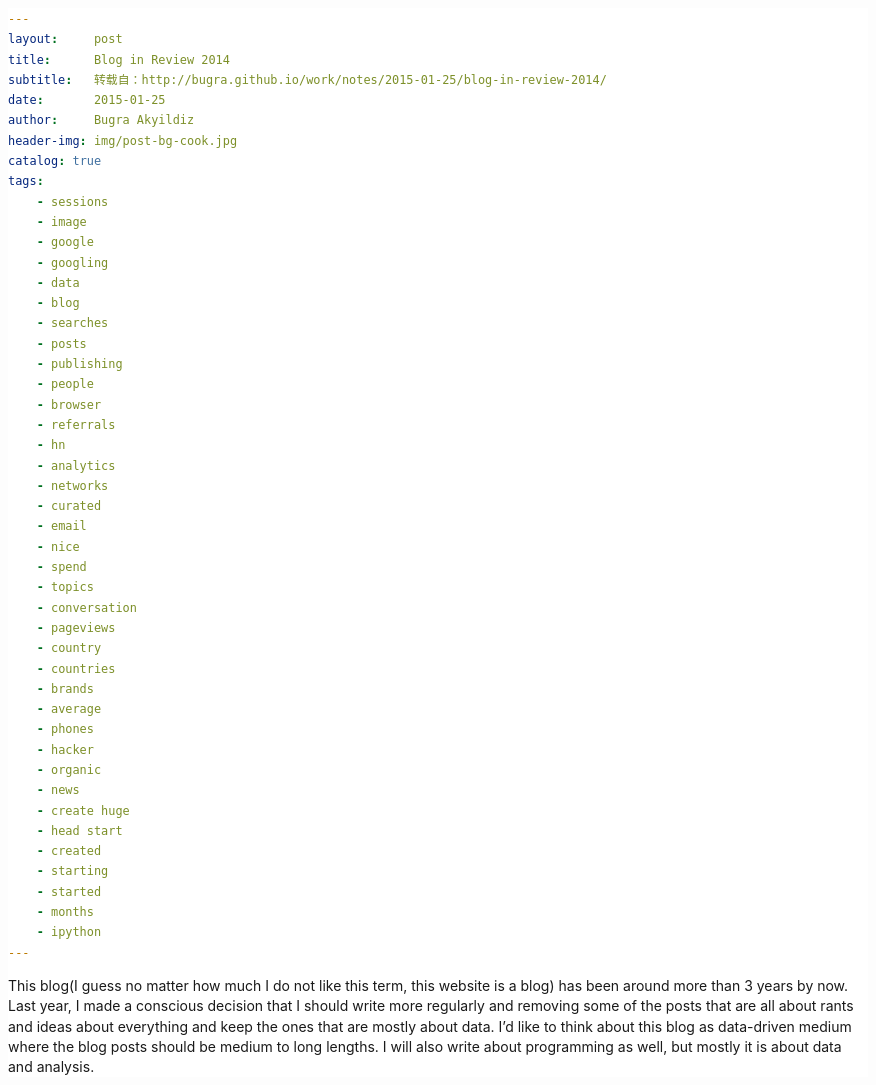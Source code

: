 ```yaml
---
layout:     post
title:      Blog in Review 2014
subtitle:   转载自：http://bugra.github.io/work/notes/2015-01-25/blog-in-review-2014/
date:       2015-01-25
author:     Bugra Akyildiz
header-img: img/post-bg-cook.jpg
catalog: true
tags:
    - sessions
    - image
    - google
    - googling
    - data
    - blog
    - searches
    - posts
    - publishing
    - people
    - browser
    - referrals
    - hn
    - analytics
    - networks
    - curated
    - email
    - nice
    - spend
    - topics
    - conversation
    - pageviews
    - country
    - countries
    - brands
    - average
    - phones
    - hacker
    - organic
    - news
    - create huge
    - head start
    - created
    - starting
    - started
    - months
    - ipython
---
```


This blog(I guess no matter how much I do not like this term, this website
is a blog) has been around more than 3 years by now. Last year, I made a conscious
decision that I should write more regularly and removing some of the posts that
are all about rants and ideas about everything and keep the ones that are mostly
about data. I’d like to think about this blog as data-driven medium where the blog
posts should be medium to long lengths. I will also write about programming as
well, but mostly it is about data and analysis.
